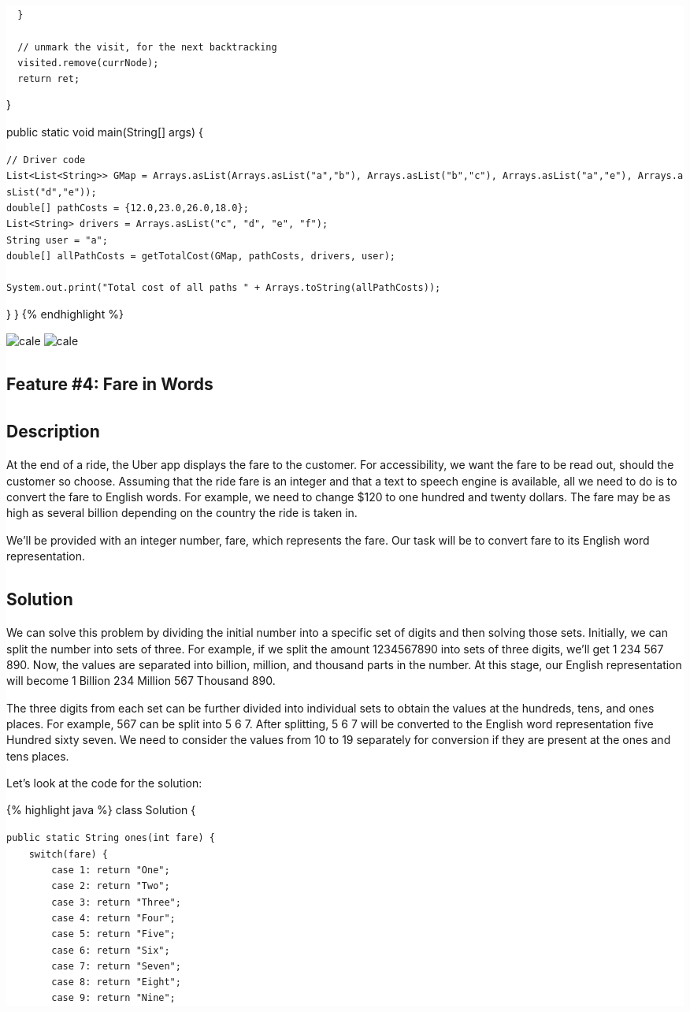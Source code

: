       }

      // unmark the visit, for the next backtracking
      visited.remove(currNode);
      return ret;
  }

  public static void main(String[] args) {

    // Driver code
    List<List<String>> GMap = Arrays.asList(Arrays.asList("a","b"), Arrays.asList("b","c"), Arrays.asList("a","e"), Arrays.asList("d","e"));
    double[] pathCosts = {12.0,23.0,26.0,18.0};
    List<String> drivers = Arrays.asList("c", "d", "e", "f");
    String user = "a";
    double[] allPathCosts = getTotalCost(GMap, pathCosts, drivers, user);

    System.out.print("Total cost of all paths " + Arrays.toString(allPathCosts));
  }
}
{% endhighlight %}

![cale](https://raw.githubusercontent.com/JavaLvivDev/prog-resources/master/resources/cale/cale54.png)
![cale](https://raw.githubusercontent.com/JavaLvivDev/prog-resources/master/resources/cale/cale55.png)

## Feature #4: Fare in Words

## Description
At the end of a ride, the Uber app displays the fare to the customer. For accessibility, we want the fare to be read out, should the customer so choose. Assuming that the ride fare is an integer and that a text to speech engine is available, all we need to do is to convert the fare to English words. For example, we need to change $120 to one hundred and twenty dollars. The fare may be as high as several billion depending on the country the ride is taken in.

We’ll be provided with an integer number, fare, which represents the fare. Our task will be to convert fare to its English word representation.

## Solution
We can solve this problem by dividing the initial number into a specific set of digits and then solving those sets. Initially, we can split the number into sets of three. For example, if we split the amount 1234567890 into sets of three digits, we’ll get 1 234 567 890. Now, the values are separated into billion, million, and thousand parts in the number. At this stage, our English representation will become 1 Billion 234 Million 567 Thousand 890.

The three digits from each set can be further divided into individual sets to obtain the values at the hundreds, tens, and ones places. For example, 567 can be split into 5 6 7. After splitting, 5 6 7 will be converted to the English word representation five Hundred sixty seven. We need to consider the values from 10 to 19 separately for conversion if they are present at the ones and tens places.

Let’s look at the code for the solution:

{% highlight java %}
class Solution {

    public static String ones(int fare) {
        switch(fare) {
            case 1: return "One";
            case 2: return "Two";
            case 3: return "Three";
            case 4: return "Four";
            case 5: return "Five";
            case 6: return "Six";
            case 7: return "Seven";
            case 8: return "Eight";
            case 9: return "Nine";